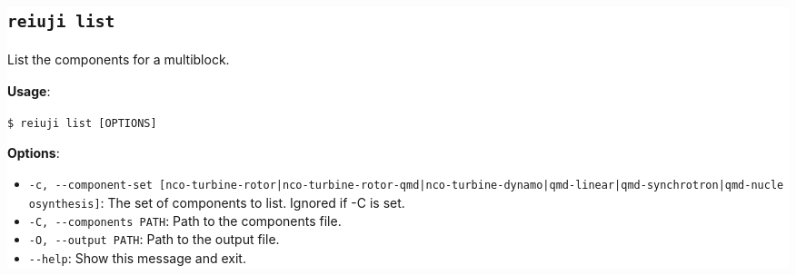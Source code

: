 ## `reiuji list`

List the components for a multiblock.

**Usage**:

```console
$ reiuji list [OPTIONS]
```

**Options**:

* `-c, --component-set [nco-turbine-rotor|nco-turbine-rotor-qmd|nco-turbine-dynamo|qmd-linear|qmd-synchrotron|qmd-nucleosynthesis]`: The set of components to list. Ignored if -C is set.
* `-C, --components PATH`: Path to the components file.
* `-O, --output PATH`: Path to the output file.
* `--help`: Show this message and exit.
